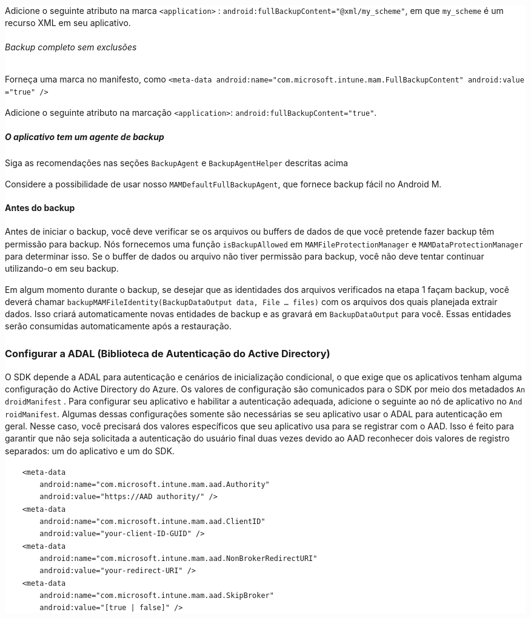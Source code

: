 Adicione o seguinte atributo na marca `<application>` : `android:fullBackupContent="@xml/my_scheme"`, em que `my_scheme` é um recurso XML em seu aplicativo. 

###### <a name="full-back-dup-without-exclusions"></a>Backup completo sem exclusões 

Forneça uma marca no manifesto, como `<meta-data android:name="com.microsoft.intune.mam.FullBackupContent" android:value="true" />` 
 
Adicione o seguinte atributo na marcação `<application>`: `android:fullBackupContent="true"`.

##### <a name="app-has-a-backup-agent"></a>O aplicativo tem um agente de backup

Siga as recomendações nas seções `BackupAgent` e `BackupAgentHelper` descritas acima 

Considere a possibilidade de usar nosso `MAMDefaultFullBackupAgent`, que fornece backup fácil no Android M. 

#### <a name="before-your-backup"></a>Antes do backup

Antes de iniciar o backup, você deve verificar se os arquivos ou buffers de dados de que você pretende fazer backup têm permissão para backup. Nós fornecemos uma função `isBackupAllowed` em `MAMFileProtectionManager` e `MAMDataProtectionManager` para determinar isso. Se o buffer de dados ou arquivo não tiver permissão para backup, você não deve tentar continuar utilizando-o em seu backup.

Em algum momento durante o backup, se desejar que as identidades dos arquivos verificados na etapa 1 façam backup, você deverá chamar `backupMAMFileIdentity(BackupDataOutput data, File … files)` com os arquivos dos quais planejada extrair dados. Isso criará automaticamente novas entidades de backup e as gravará em `BackupDataOutput` para você. Essas entidades serão consumidas automaticamente após a restauração. 

### <a name="configure-azure-directory-authentication-library-adal"></a>Configurar a ADAL (Biblioteca de Autenticação do Active Directory)  

O SDK depende a ADAL para autenticação e cenários de inicialização condicional, o que exige que os aplicativos tenham alguma configuração do Active Directory do Azure. Os valores de configuração são comunicados para o SDK por meio dos metadados `AndroidManifest` . Para configurar seu aplicativo e habilitar a autenticação adequada, adicione o seguinte ao nó de aplicativo no `AndroidManifest`. Algumas dessas configurações somente são necessárias se seu aplicativo usar o ADAL para autenticação em geral. Nesse caso, você precisará dos valores específicos que seu aplicativo usa para se registrar com o AAD. Isso é feito para garantir que não seja solicitada a autenticação do usuário final duas vezes devido ao AAD reconhecer dois valores de registro separados: um do aplicativo e um do SDK. 

        <meta-data
            android:name="com.microsoft.intune.mam.aad.Authority"
            android:value="https://AAD authority/" />
        <meta-data
            android:name="com.microsoft.intune.mam.aad.ClientID"
            android:value="your-client-ID-GUID" />
        <meta-data
            android:name="com.microsoft.intune.mam.aad.NonBrokerRedirectURI"
            android:value="your-redirect-URI" />
        <meta-data
            android:name="com.microsoft.intune.mam.aad.SkipBroker"
            android:value="[true | false]" />
